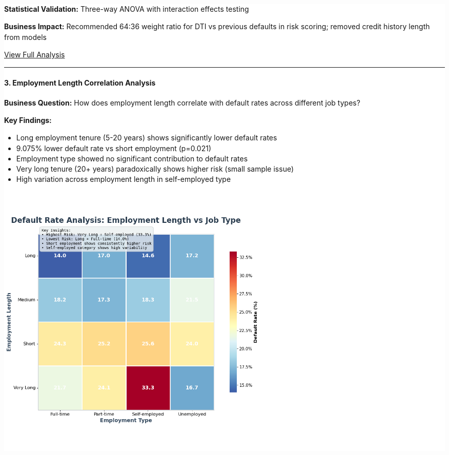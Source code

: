 **Statistical Validation:** Three-way ANOVA with interaction effects testing

**Business Impact:** Recommended 64:36 weight ratio for DTI vs previous defaults in risk scoring; removed credit history length from models

[View Full Analysis](/Insights/Risk%20Assesment/risk_factor_analysis.md)

---

#### 3. Employment Length Correlation Analysis

**Business Question:** How does employment length correlate with default rates across different job types?

**Key Findings:**

- Long employment tenure (5-20 years) shows significantly lower default rates
- 9.075% lower default rate vs short employment (p=0.021)
- Employment type showed no significant contribution to default rates
- Very long tenure (20+ years) paradoxically shows higher risk (small sample issue)
- High variation across employment length in self-employed type

<img alt="alt text" height="500" src="/Visualizations/Risk%20Assesment/employment-length-analysis.png" title="Heatmap of Employment Length vs Type" width="500"/>
